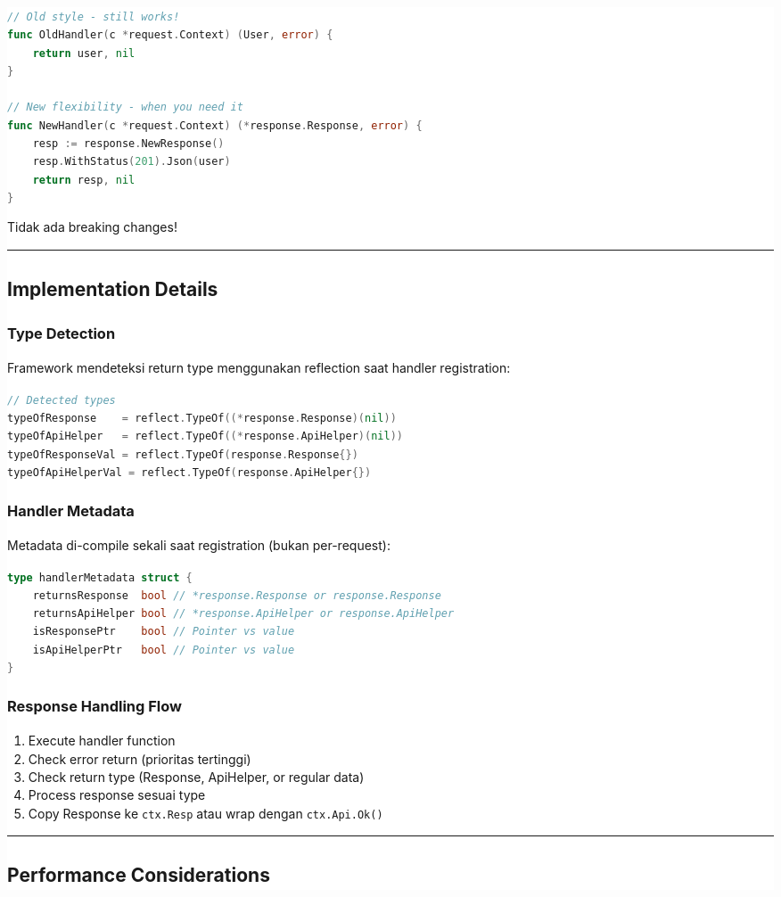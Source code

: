 ```go
// Old style - still works!
func OldHandler(c *request.Context) (User, error) {
    return user, nil
}

// New flexibility - when you need it
func NewHandler(c *request.Context) (*response.Response, error) {
    resp := response.NewResponse()
    resp.WithStatus(201).Json(user)
    return resp, nil
}
```

Tidak ada breaking changes!

---

## Implementation Details

### Type Detection
Framework mendeteksi return type menggunakan reflection saat handler registration:

```go
// Detected types
typeOfResponse    = reflect.TypeOf((*response.Response)(nil))
typeOfApiHelper   = reflect.TypeOf((*response.ApiHelper)(nil))
typeOfResponseVal = reflect.TypeOf(response.Response{})
typeOfApiHelperVal = reflect.TypeOf(response.ApiHelper{})
```

### Handler Metadata
Metadata di-compile sekali saat registration (bukan per-request):

```go
type handlerMetadata struct {
    returnsResponse  bool // *response.Response or response.Response
    returnsApiHelper bool // *response.ApiHelper or response.ApiHelper
    isResponsePtr    bool // Pointer vs value
    isApiHelperPtr   bool // Pointer vs value
}
```

### Response Handling Flow
1. Execute handler function
2. Check error return (prioritas tertinggi)
3. Check return type (Response, ApiHelper, or regular data)
4. Process response sesuai type
5. Copy Response ke `ctx.Resp` atau wrap dengan `ctx.Api.Ok()`

---

## Performance Considerations
